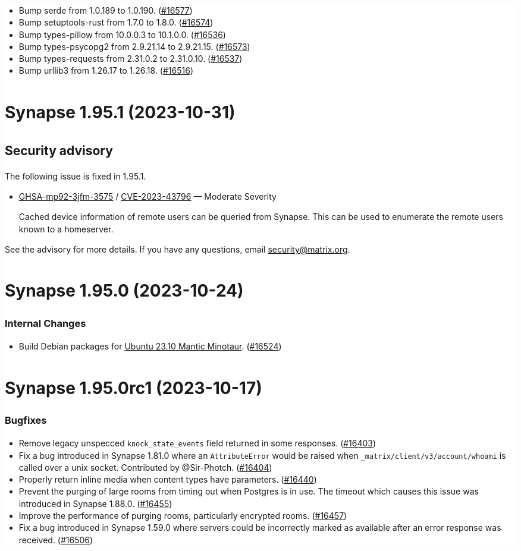 * Bump serde from 1.0.189 to 1.0.190. ([\#16577](https://github.com/matrix-org/synapse/issues/16577))
* Bump setuptools-rust from 1.7.0 to 1.8.0. ([\#16574](https://github.com/matrix-org/synapse/issues/16574))
* Bump types-pillow from 10.0.0.3 to 10.1.0.0. ([\#16536](https://github.com/matrix-org/synapse/issues/16536))
* Bump types-psycopg2 from 2.9.21.14 to 2.9.21.15. ([\#16573](https://github.com/matrix-org/synapse/issues/16573))
* Bump types-requests from 2.31.0.2 to 2.31.0.10. ([\#16537](https://github.com/matrix-org/synapse/issues/16537))
* Bump urllib3 from 1.26.17 to 1.26.18. ([\#16516](https://github.com/matrix-org/synapse/issues/16516))

# Synapse 1.95.1 (2023-10-31)

## Security advisory

The following issue is fixed in 1.95.1.

- [GHSA-mp92-3jfm-3575](https://github.com/matrix-org/synapse/security/advisories/GHSA-mp92-3jfm-3575) / [CVE-2023-43796](https://cve.mitre.org/cgi-bin/cvename.cgi?name=CVE-2023-43796) — Moderate Severity

  Cached device information of remote users can be queried from Synapse. This can be used to enumerate the remote users known to a homeserver.

See the advisory for more details. If you have any questions, email security@matrix.org.



# Synapse 1.95.0 (2023-10-24)

### Internal Changes

- Build Debian packages for [Ubuntu 23.10 Mantic Minotaur](https://canonical.com/blog/canonical-releases-ubuntu-23-10-mantic-minotaur). ([\#16524](https://github.com/matrix-org/synapse/issues/16524))


# Synapse 1.95.0rc1 (2023-10-17)

### Bugfixes

- Remove legacy unspecced `knock_state_events` field returned in some responses. ([\#16403](https://github.com/matrix-org/synapse/issues/16403))
- Fix a bug introduced in Synapse 1.81.0 where an `AttributeError` would be raised when `_matrix/client/v3/account/whoami` is called over a unix socket. Contributed by @Sir-Photch. ([\#16404](https://github.com/matrix-org/synapse/issues/16404))
- Properly return inline media when content types have parameters. ([\#16440](https://github.com/matrix-org/synapse/issues/16440))
- Prevent the purging of large rooms from timing out when Postgres is in use. The timeout which causes this issue was introduced in Synapse 1.88.0. ([\#16455](https://github.com/matrix-org/synapse/issues/16455))
- Improve the performance of purging rooms, particularly encrypted rooms. ([\#16457](https://github.com/matrix-org/synapse/issues/16457))
- Fix a bug introduced in Synapse 1.59.0 where servers could be incorrectly marked as available after an error response was received. ([\#16506](https://github.com/matrix-org/synapse/issues/16506))
